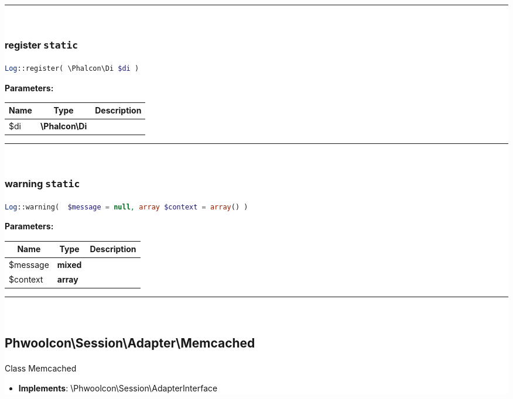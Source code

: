 


---

<a name="register-11">&nbsp;</a>

### register <kbd>static</kbd>
```php
Log::register( \Phalcon\Di $di )
```







**Parameters:**

| Name | Type | Description |
|------|------|-------------|
| $di | **\Phalcon\Di** | &nbsp; |




---

<a name="warning">&nbsp;</a>

### warning <kbd>static</kbd>
```php
Log::warning(  $message = null, array $context = array() )
```







**Parameters:**

| Name | Type | Description |
|------|------|-------------|
| $message | **mixed** | &nbsp; |
| $context | **array** | &nbsp; |




---

<a name="phwoolcon-session-adapter-memcached">&nbsp;</a>

## Phwoolcon\Session\Adapter\Memcached
Class Memcached



* **Implements**: \Phwoolcon\Session\AdapterInterface
